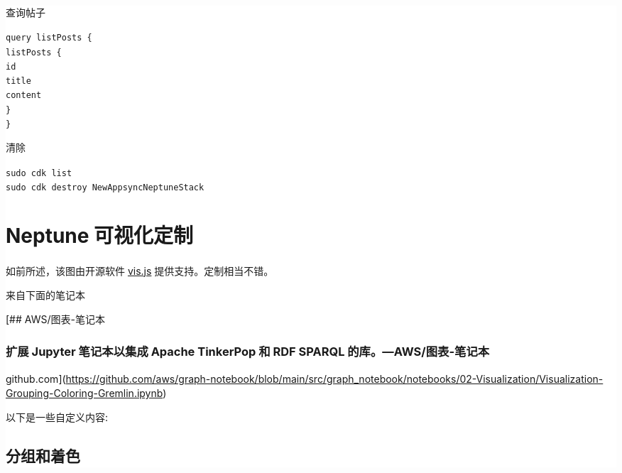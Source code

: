 查询帖子

```
query listPosts {
listPosts {
id
title
content
}
}
```

清除

```
sudo cdk list
sudo cdk destroy NewAppsyncNeptuneStack
```

# Neptune 可视化定制

如前所述，该图由开源软件 [vis.js](https://github.com/visjs/vis-network) 提供支持。定制相当不错。

来自下面的笔记本

 [## AWS/图表-笔记本

### 扩展 Jupyter 笔记本以集成 Apache TinkerPop 和 RDF SPARQL 的库。—AWS/图表-笔记本

github.com](https://github.com/aws/graph-notebook/blob/main/src/graph_notebook/notebooks/02-Visualization/Visualization-Grouping-Coloring-Gremlin.ipynb) 

以下是一些自定义内容:

## 分组和着色
